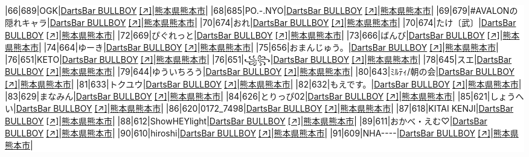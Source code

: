 |66|689|<span class="rank-name-pd">OGK</span>|<a href="/darts/rank/shops/56031.html">DartsBar BULLBOY</a> <a href="https://vs.phoenixdarts.com/jp/shop/shopDetailInfo/s_56031?s_seq=56031">[↗]</a>|<a href="/darts/rank/熊本県/熊本市">熊本県熊本市</a>|
|68|685|<span class="rank-name-pd">PO.-.NYO</span>|<a href="/darts/rank/shops/56031.html">DartsBar BULLBOY</a> <a href="https://vs.phoenixdarts.com/jp/shop/shopDetailInfo/s_56031?s_seq=56031">[↗]</a>|<a href="/darts/rank/熊本県/熊本市">熊本県熊本市</a>|
|69|679|<span class="rank-name-pd">#AVALONの隠れキャラ</span>|<a href="/darts/rank/shops/56031.html">DartsBar BULLBOY</a> <a href="https://vs.phoenixdarts.com/jp/shop/shopDetailInfo/s_56031?s_seq=56031">[↗]</a>|<a href="/darts/rank/熊本県/熊本市">熊本県熊本市</a>|
|70|674|<span class="rank-name-pd">おれ</span>|<a href="/darts/rank/shops/56031.html">DartsBar BULLBOY</a> <a href="https://vs.phoenixdarts.com/jp/shop/shopDetailInfo/s_56031?s_seq=56031">[↗]</a>|<a href="/darts/rank/熊本県/熊本市">熊本県熊本市</a>|
|70|674|<span class="rank-name-pd">たけ〔武〕</span>|<a href="/darts/rank/shops/56031.html">DartsBar BULLBOY</a> <a href="https://vs.phoenixdarts.com/jp/shop/shopDetailInfo/s_56031?s_seq=56031">[↗]</a>|<a href="/darts/rank/熊本県/熊本市">熊本県熊本市</a>|
|72|669|<span class="rank-name-pd">ぴぐれっと</span>|<a href="/darts/rank/shops/56031.html">DartsBar BULLBOY</a> <a href="https://vs.phoenixdarts.com/jp/shop/shopDetailInfo/s_56031?s_seq=56031">[↗]</a>|<a href="/darts/rank/熊本県/熊本市">熊本県熊本市</a>|
|73|666|<span class="rank-name-pd">ばんび</span>|<a href="/darts/rank/shops/56031.html">DartsBar BULLBOY</a> <a href="https://vs.phoenixdarts.com/jp/shop/shopDetailInfo/s_56031?s_seq=56031">[↗]</a>|<a href="/darts/rank/熊本県/熊本市">熊本県熊本市</a>|
|74|664|<span class="rank-name-pd">ゆーき</span>|<a href="/darts/rank/shops/56031.html">DartsBar BULLBOY</a> <a href="https://vs.phoenixdarts.com/jp/shop/shopDetailInfo/s_56031?s_seq=56031">[↗]</a>|<a href="/darts/rank/熊本県/熊本市">熊本県熊本市</a>|
|75|656|<span class="rank-name-pd">おまんじゅう。</span>|<a href="/darts/rank/shops/56031.html">DartsBar BULLBOY</a> <a href="https://vs.phoenixdarts.com/jp/shop/shopDetailInfo/s_56031?s_seq=56031">[↗]</a>|<a href="/darts/rank/熊本県/熊本市">熊本県熊本市</a>|
|76|651|<span class="rank-name-pd">KETO</span>|<a href="/darts/rank/shops/56031.html">DartsBar BULLBOY</a> <a href="https://vs.phoenixdarts.com/jp/shop/shopDetailInfo/s_56031?s_seq=56031">[↗]</a>|<a href="/darts/rank/熊本県/熊本市">熊本県熊本市</a>|
|76|651|<span class="rank-name-pd">꧁꧂</span>|<a href="/darts/rank/shops/56031.html">DartsBar BULLBOY</a> <a href="https://vs.phoenixdarts.com/jp/shop/shopDetailInfo/s_56031?s_seq=56031">[↗]</a>|<a href="/darts/rank/熊本県/熊本市">熊本県熊本市</a>|
|78|645|<span class="rank-name-pd">スエ</span>|<a href="/darts/rank/shops/56031.html">DartsBar BULLBOY</a> <a href="https://vs.phoenixdarts.com/jp/shop/shopDetailInfo/s_56031?s_seq=56031">[↗]</a>|<a href="/darts/rank/熊本県/熊本市">熊本県熊本市</a>|
|79|644|<span class="rank-name-pd">ゆういちろう</span>|<a href="/darts/rank/shops/56031.html">DartsBar BULLBOY</a> <a href="https://vs.phoenixdarts.com/jp/shop/shopDetailInfo/s_56031?s_seq=56031">[↗]</a>|<a href="/darts/rank/熊本県/熊本市">熊本県熊本市</a>|
|80|643|<span class="rank-name-pd">ﾐﾙﾃｨ/朝の会</span>|<a href="/darts/rank/shops/56031.html">DartsBar BULLBOY</a> <a href="https://vs.phoenixdarts.com/jp/shop/shopDetailInfo/s_56031?s_seq=56031">[↗]</a>|<a href="/darts/rank/熊本県/熊本市">熊本県熊本市</a>|
|81|633|<span class="rank-name-pd">トクユウ</span>|<a href="/darts/rank/shops/56031.html">DartsBar BULLBOY</a> <a href="https://vs.phoenixdarts.com/jp/shop/shopDetailInfo/s_56031?s_seq=56031">[↗]</a>|<a href="/darts/rank/熊本県/熊本市">熊本県熊本市</a>|
|82|632|<span class="rank-name-pd">もえです。</span>|<a href="/darts/rank/shops/56031.html">DartsBar BULLBOY</a> <a href="https://vs.phoenixdarts.com/jp/shop/shopDetailInfo/s_56031?s_seq=56031">[↗]</a>|<a href="/darts/rank/熊本県/熊本市">熊本県熊本市</a>|
|83|629|<span class="rank-name-pd">まなみん</span>|<a href="/darts/rank/shops/56031.html">DartsBar BULLBOY</a> <a href="https://vs.phoenixdarts.com/jp/shop/shopDetailInfo/s_56031?s_seq=56031">[↗]</a>|<a href="/darts/rank/熊本県/熊本市">熊本県熊本市</a>|
|84|626|<span class="rank-name-pd">とりっぴ02</span>|<a href="/darts/rank/shops/56031.html">DartsBar BULLBOY</a> <a href="https://vs.phoenixdarts.com/jp/shop/shopDetailInfo/s_56031?s_seq=56031">[↗]</a>|<a href="/darts/rank/熊本県/熊本市">熊本県熊本市</a>|
|85|621|<span class="rank-name-pd">しょうへい</span>|<a href="/darts/rank/shops/56031.html">DartsBar BULLBOY</a> <a href="https://vs.phoenixdarts.com/jp/shop/shopDetailInfo/s_56031?s_seq=56031">[↗]</a>|<a href="/darts/rank/熊本県/熊本市">熊本県熊本市</a>|
|86|620|<span class="rank-name-pd">0172_7498</span>|<a href="/darts/rank/shops/56031.html">DartsBar BULLBOY</a> <a href="https://vs.phoenixdarts.com/jp/shop/shopDetailInfo/s_56031?s_seq=56031">[↗]</a>|<a href="/darts/rank/熊本県/熊本市">熊本県熊本市</a>|
|87|618|<span class="rank-name-pd">KITAI KENJI</span>|<a href="/darts/rank/shops/56031.html">DartsBar BULLBOY</a> <a href="https://vs.phoenixdarts.com/jp/shop/shopDetailInfo/s_56031?s_seq=56031">[↗]</a>|<a href="/darts/rank/熊本県/熊本市">熊本県熊本市</a>|
|88|612|<span class="rank-name-pd">ShowHEYlight</span>|<a href="/darts/rank/shops/56031.html">DartsBar BULLBOY</a> <a href="https://vs.phoenixdarts.com/jp/shop/shopDetailInfo/s_56031?s_seq=56031">[↗]</a>|<a href="/darts/rank/熊本県/熊本市">熊本県熊本市</a>|
|89|611|<span class="rank-name-pd">おかべ・えむ♡</span>|<a href="/darts/rank/shops/56031.html">DartsBar BULLBOY</a> <a href="https://vs.phoenixdarts.com/jp/shop/shopDetailInfo/s_56031?s_seq=56031">[↗]</a>|<a href="/darts/rank/熊本県/熊本市">熊本県熊本市</a>|
|90|610|<span class="rank-name-pd">hiroshi</span>|<a href="/darts/rank/shops/56031.html">DartsBar BULLBOY</a> <a href="https://vs.phoenixdarts.com/jp/shop/shopDetailInfo/s_56031?s_seq=56031">[↗]</a>|<a href="/darts/rank/熊本県/熊本市">熊本県熊本市</a>|
|91|609|<span class="rank-name-pd">NHA----</span>|<a href="/darts/rank/shops/56031.html">DartsBar BULLBOY</a> <a href="https://vs.phoenixdarts.com/jp/shop/shopDetailInfo/s_56031?s_seq=56031">[↗]</a>|<a href="/darts/rank/熊本県/熊本市">熊本県熊本市</a>|